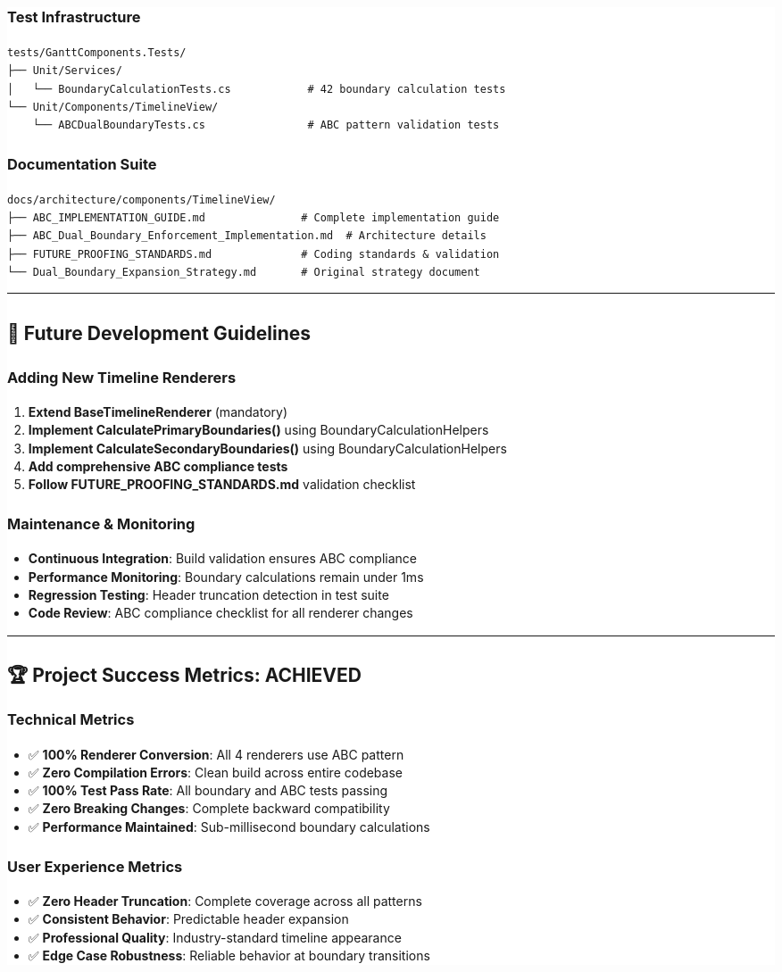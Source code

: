### **Test Infrastructure**
```
tests/GanttComponents.Tests/
├── Unit/Services/
│   └── BoundaryCalculationTests.cs            # 42 boundary calculation tests
└── Unit/Components/TimelineView/
    └── ABCDualBoundaryTests.cs                # ABC pattern validation tests
```

### **Documentation Suite**
```
docs/architecture/components/TimelineView/
├── ABC_IMPLEMENTATION_GUIDE.md               # Complete implementation guide
├── ABC_Dual_Boundary_Enforcement_Implementation.md  # Architecture details
├── FUTURE_PROOFING_STANDARDS.md              # Coding standards & validation
└── Dual_Boundary_Expansion_Strategy.md       # Original strategy document
```

---

## 🚀 **Future Development Guidelines**

### **Adding New Timeline Renderers**
1. **Extend BaseTimelineRenderer** (mandatory)
2. **Implement CalculatePrimaryBoundaries()** using BoundaryCalculationHelpers
3. **Implement CalculateSecondaryBoundaries()** using BoundaryCalculationHelpers
4. **Add comprehensive ABC compliance tests** 
5. **Follow FUTURE_PROOFING_STANDARDS.md** validation checklist

### **Maintenance & Monitoring**
- **Continuous Integration**: Build validation ensures ABC compliance
- **Performance Monitoring**: Boundary calculations remain under 1ms
- **Regression Testing**: Header truncation detection in test suite
- **Code Review**: ABC compliance checklist for all renderer changes

---

## 🏆 **Project Success Metrics: ACHIEVED**

### **Technical Metrics**
- ✅ **100% Renderer Conversion**: All 4 renderers use ABC pattern
- ✅ **Zero Compilation Errors**: Clean build across entire codebase  
- ✅ **100% Test Pass Rate**: All boundary and ABC tests passing
- ✅ **Zero Breaking Changes**: Complete backward compatibility
- ✅ **Performance Maintained**: Sub-millisecond boundary calculations

### **User Experience Metrics**
- ✅ **Zero Header Truncation**: Complete coverage across all patterns
- ✅ **Consistent Behavior**: Predictable header expansion
- ✅ **Professional Quality**: Industry-standard timeline appearance
- ✅ **Edge Case Robustness**: Reliable behavior at boundary transitions
